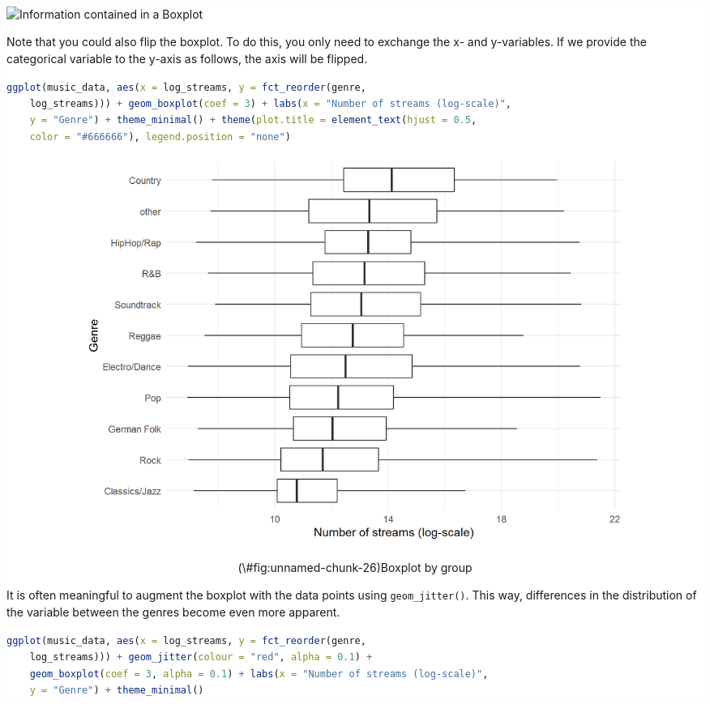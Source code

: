 ![Information contained in a Boxplot](https://github.com/IMSMWU/Teaching/raw/master/MRDA2017/boxplot.JPG)

Note that you could also flip the boxplot. To do this, you only need to exchange the x- and y-variables. If we provide the categorical variable to the y-axis as follows, the axis will be flipped.   


```r
ggplot(music_data, aes(x = log_streams, y = fct_reorder(genre,
    log_streams))) + geom_boxplot(coef = 3) + labs(x = "Number of streams (log-scale)",
    y = "Genre") + theme_minimal() + theme(plot.title = element_text(hjust = 0.5,
    color = "#666666"), legend.position = "none")
```

<div class="figure" style="text-align: center">
<img src="05-visualization_files/figure-html/unnamed-chunk-26-1.png" alt="Boxplot by group" width="672" />
<p class="caption">(\#fig:unnamed-chunk-26)Boxplot by group</p>
</div>

It is often meaningful to augment the boxplot with the data points using ```geom_jitter()```. This way, differences in the distribution of the variable between the genres become even more apparent. 


```r
ggplot(music_data, aes(x = log_streams, y = fct_reorder(genre,
    log_streams))) + geom_jitter(colour = "red", alpha = 0.1) +
    geom_boxplot(coef = 3, alpha = 0.1) + labs(x = "Number of streams (log-scale)",
    y = "Genre") + theme_minimal()
```
